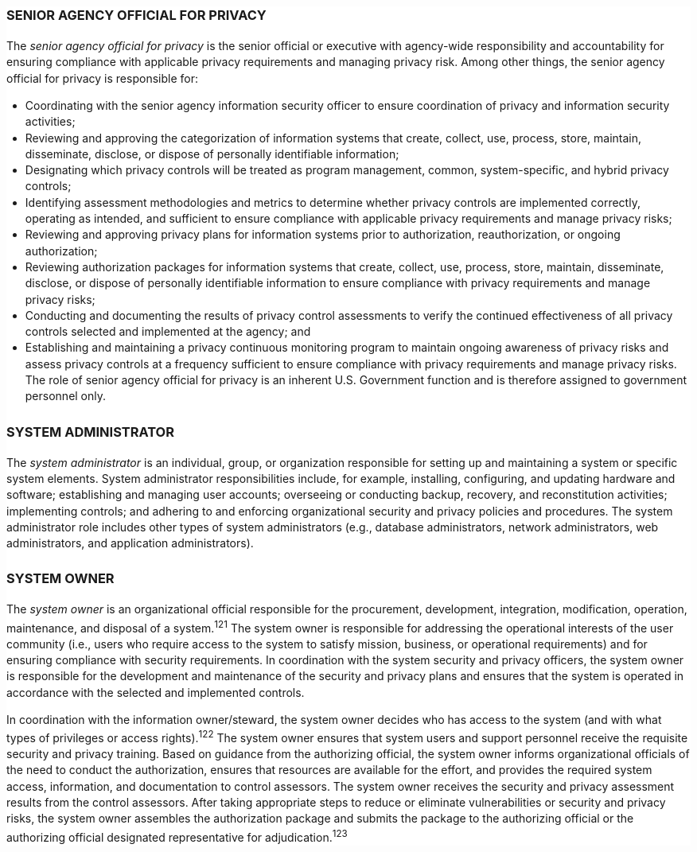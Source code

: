 ### SENIOR AGENCY OFFICIAL FOR PRIVACY
The _senior agency official for privacy_ is the senior official or executive with agency-wide responsibility and accountability for ensuring compliance with applicable privacy requirements and managing privacy risk. Among other things, the senior agency official for privacy is responsible for:
* Coordinating with the senior agency information security officer to ensure coordination of privacy and information security activities;
* Reviewing and approving the categorization of information systems that create, collect, use, process, store, maintain, disseminate, disclose, or dispose of personally identifiable information;
* Designating which privacy controls will be treated as program management, common, system-specific, and hybrid privacy controls;
* Identifying assessment methodologies and metrics to determine whether privacy controls are implemented correctly, operating as intended, and sufficient to ensure compliance with applicable privacy requirements and manage privacy risks;
* Reviewing and approving privacy plans for information systems prior to authorization, reauthorization, or ongoing authorization;
* Reviewing authorization packages for information systems that create, collect, use, process, store, maintain, disseminate, disclose, or dispose of personally identifiable information to ensure compliance with privacy requirements and manage privacy risks;
* Conducting and documenting the results of privacy control assessments to verify the continued effectiveness of all privacy controls selected and implemented at the agency; and
* Establishing and maintaining a privacy continuous monitoring program to maintain ongoing awareness of privacy risks and assess privacy controls at a frequency sufficient to ensure compliance with privacy requirements and manage privacy risks.
The role of senior agency official for privacy is an inherent U.S. Government function and is therefore assigned to government personnel only.  

### SYSTEM ADMINISTRATOR
The _system administrator_ is an individual, group, or organization responsible for setting up and maintaining a system or specific system elements. System administrator responsibilities include, for example, installing, configuring, and updating hardware and software; establishing and managing user accounts; overseeing or conducting backup, recovery, and reconstitution activities; implementing controls; and adhering to and enforcing organizational security and privacy policies and procedures. The system administrator role includes other types of system administrators (e.g., database administrators, network administrators, web administrators, and application administrators).  

### SYSTEM OWNER
The _system owner_ is an organizational official responsible for the procurement, development, integration, modification, operation, maintenance, and disposal of a system.<sup>121</sup> The system owner is responsible for addressing the operational interests of the user community (i.e., users who require access to the system to satisfy mission, business, or operational requirements) and for ensuring compliance with security requirements. In coordination with the system security and privacy officers, the system owner is responsible for the development and maintenance of the security and privacy plans and ensures that the system is operated in accordance with the selected and implemented controls.  

In coordination with the information owner/steward, the system owner decides who has access to the system (and with what types of privileges or access rights).<sup>122</sup> The system owner ensures that system users and support personnel receive the requisite security and privacy training. Based on guidance from the authorizing official, the system owner informs organizational officials of the need to conduct the authorization, ensures that resources are available for the effort, and provides the required system access, information, and documentation to control assessors. The system owner receives the security and privacy assessment results from the control assessors. After taking appropriate steps to reduce or eliminate vulnerabilities or security and privacy risks, the system owner assembles the authorization package and submits the package to the authorizing official or the authorizing official designated representative for adjudication.<sup>123</sup>
